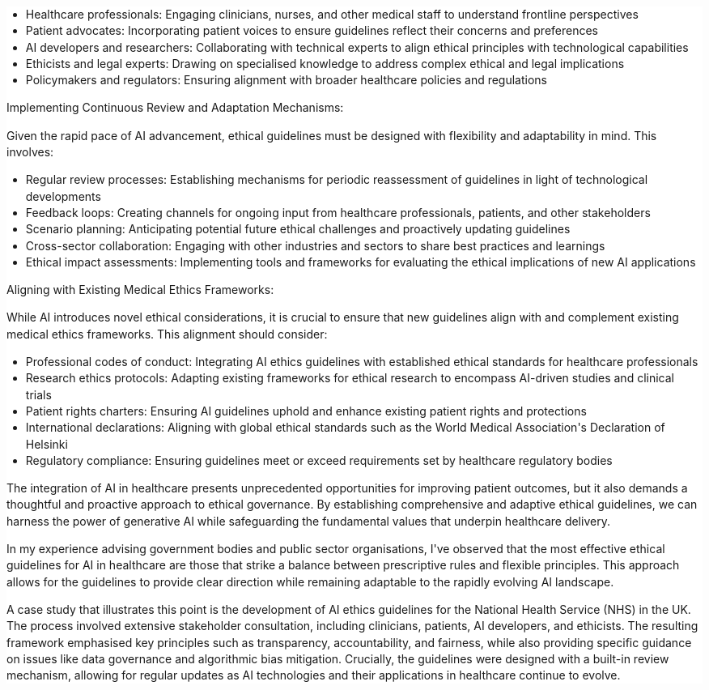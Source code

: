 - Healthcare professionals: Engaging clinicians, nurses, and other medical staff to understand frontline perspectives
- Patient advocates: Incorporating patient voices to ensure guidelines reflect their concerns and preferences
- AI developers and researchers: Collaborating with technical experts to align ethical principles with technological capabilities
- Ethicists and legal experts: Drawing on specialised knowledge to address complex ethical and legal implications
- Policymakers and regulators: Ensuring alignment with broader healthcare policies and regulations


Implementing Continuous Review and Adaptation Mechanisms:

Given the rapid pace of AI advancement, ethical guidelines must be designed with flexibility and adaptability in mind. This involves:

- Regular review processes: Establishing mechanisms for periodic reassessment of guidelines in light of technological developments
- Feedback loops: Creating channels for ongoing input from healthcare professionals, patients, and other stakeholders
- Scenario planning: Anticipating potential future ethical challenges and proactively updating guidelines
- Cross-sector collaboration: Engaging with other industries and sectors to share best practices and learnings
- Ethical impact assessments: Implementing tools and frameworks for evaluating the ethical implications of new AI applications


Aligning with Existing Medical Ethics Frameworks:

While AI introduces novel ethical considerations, it is crucial to ensure that new guidelines align with and complement existing medical ethics frameworks. This alignment should consider:

- Professional codes of conduct: Integrating AI ethics guidelines with established ethical standards for healthcare professionals
- Research ethics protocols: Adapting existing frameworks for ethical research to encompass AI-driven studies and clinical trials
- Patient rights charters: Ensuring AI guidelines uphold and enhance existing patient rights and protections
- International declarations: Aligning with global ethical standards such as the World Medical Association's Declaration of Helsinki
- Regulatory compliance: Ensuring guidelines meet or exceed requirements set by healthcare regulatory bodies


The integration of AI in healthcare presents unprecedented opportunities for improving patient outcomes, but it also demands a thoughtful and proactive approach to ethical governance. By establishing comprehensive and adaptive ethical guidelines, we can harness the power of generative AI while safeguarding the fundamental values that underpin healthcare delivery.

In my experience advising government bodies and public sector organisations, I've observed that the most effective ethical guidelines for AI in healthcare are those that strike a balance between prescriptive rules and flexible principles. This approach allows for the guidelines to provide clear direction while remaining adaptable to the rapidly evolving AI landscape.

A case study that illustrates this point is the development of AI ethics guidelines for the National Health Service (NHS) in the UK. The process involved extensive stakeholder consultation, including clinicians, patients, AI developers, and ethicists. The resulting framework emphasised key principles such as transparency, accountability, and fairness, while also providing specific guidance on issues like data governance and algorithmic bias mitigation. Crucially, the guidelines were designed with a built-in review mechanism, allowing for regular updates as AI technologies and their applications in healthcare continue to evolve.
